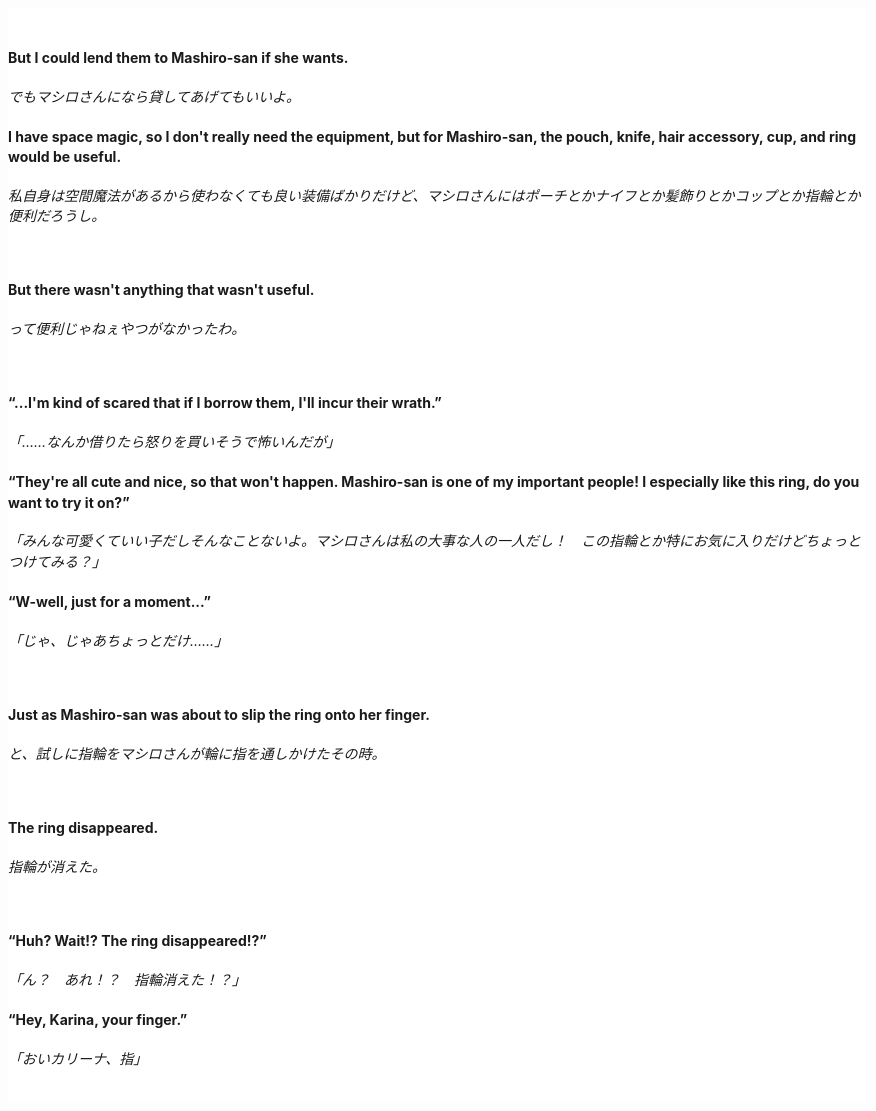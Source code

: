 &nbsp;

#### But I could lend them to Mashiro-san if she wants.

*でもマシロさんになら貸してあげてもいいよ。*

#### I have space magic, so I don't really need the equipment, but for Mashiro-san, the pouch, knife, hair accessory, cup, and ring would be useful.

*私自身は空間魔法があるから使わなくても良い装備ばかりだけど、マシロさんにはポーチとかナイフとか髪飾りとかコップとか指輪とか便利だろうし。*

&nbsp;

#### But there wasn't anything that wasn't useful.

*って便利じゃねぇやつがなかったわ。*

&nbsp;

#### “...I'm kind of scared that if I borrow them, I'll incur their wrath.”

*「……なんか借りたら怒りを買いそうで怖いんだが」*

#### “They're all cute and nice, so that won't happen. Mashiro-san is one of my important people! I especially like this ring, do you want to try it on?”

*「みんな可愛くていい子だしそんなことないよ。マシロさんは私の大事な人の一人だし！　この指輪とか特にお気に入りだけどちょっとつけてみる？」*

#### “W-well, just for a moment...”

*「じゃ、じゃあちょっとだけ……」*

&nbsp;

#### Just as Mashiro-san was about to slip the ring onto her finger.

*と、試しに指輪をマシロさんが輪に指を通しかけたその時。*

&nbsp;

#### The ring disappeared.

*指輪が消えた。*

&nbsp;

#### “Huh? Wait!? The ring disappeared!?”

*「ん？　あれ！？　指輪消えた！？」*

#### “Hey, Karina, your finger.”

*「おいカリーナ、指」*

&nbsp;
